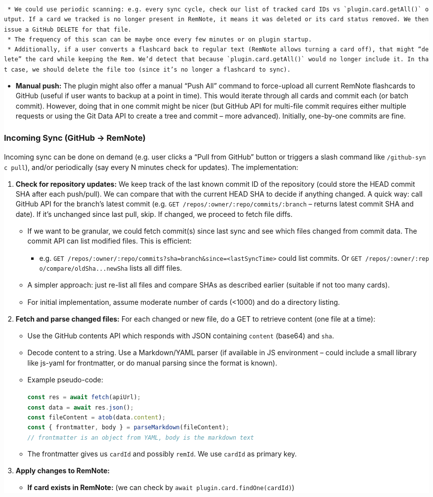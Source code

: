      * We could use periodic scanning: e.g. every sync cycle, check our list of tracked card IDs vs `plugin.card.getAll()` output. If a card we tracked is no longer present in RemNote, it means it was deleted or its card status removed. We then issue a GitHub DELETE for that file.
     * The frequency of this scan can be maybe once every few minutes or on plugin startup.
     * Additionally, if a user converts a flashcard back to regular text (RemNote allows turning a card off), that might “delete” the card while keeping the Rem. We’d detect that because `plugin.card.getAll()` would no longer include it. In that case, we should delete the file too (since it’s no longer a flashcard to sync).
   * **Manual push:** The plugin might also offer a manual “Push All” command to force-upload all current RemNote flashcards to GitHub (useful if user wants to backup at a point in time). This would iterate through all cards and commit each (or batch commit). However, doing that in one commit might be nicer (but GitHub API for multi-file commit requires either multiple requests or using the Git Data API to create a tree and commit – more advanced). Initially, one-by-one commits are fine.

### Incoming Sync (GitHub → RemNote)

Incoming sync can be done on demand (e.g. user clicks a “Pull from GitHub” button or triggers a slash command like `/github-sync pull`), and/or periodically (say every N minutes check for updates). The implementation:

1. **Check for repository updates:** We keep track of the last known commit ID of the repository (could store the HEAD commit SHA after each push/pull). We can compare that with the current HEAD SHA to decide if anything changed. A quick way: call GitHub API for the branch’s latest commit (e.g. `GET /repos/:owner/:repo/commits/:branch` – returns latest commit SHA and date). If it’s unchanged since last pull, skip. If changed, we proceed to fetch file diffs.

   * If we want to be granular, we could fetch commit(s) since last sync and see which files changed from commit data. The commit API can list modified files. This is efficient:

     * e.g. `GET /repos/:owner/:repo/commits?sha=branch&since=<lastSyncTime>` could list commits. Or `GET /repos/:owner/:repo/compare/oldSha...newSha` lists all diff files.
   * A simpler approach: just re-list all files and compare SHAs as described earlier (suitable if not too many cards).
   * For initial implementation, assume moderate number of cards (<1000) and do a directory listing.
2. **Fetch and parse changed files:** For each changed or new file, do a GET to retrieve content (one file at a time):

   * Use the GitHub contents API which responds with JSON containing `content` (base64) and `sha`.
   * Decode content to a string. Use a Markdown/YAML parser (if available in JS environment – could include a small library like js-yaml for frontmatter, or do manual parsing since the format is known).
   * Example pseudo-code:

     ```js
     const res = await fetch(apiUrl);
     const data = await res.json();
     const fileContent = atob(data.content);
     const { frontmatter, body } = parseMarkdown(fileContent);
     // frontmatter is an object from YAML, body is the markdown text
     ```

   * The frontmatter gives us `cardId` and possibly `remId`. We use `cardId` as primary key.
3. **Apply changes to RemNote:**

   * **If card exists in RemNote:** (we can check by `await plugin.card.findOne(cardId)`)
